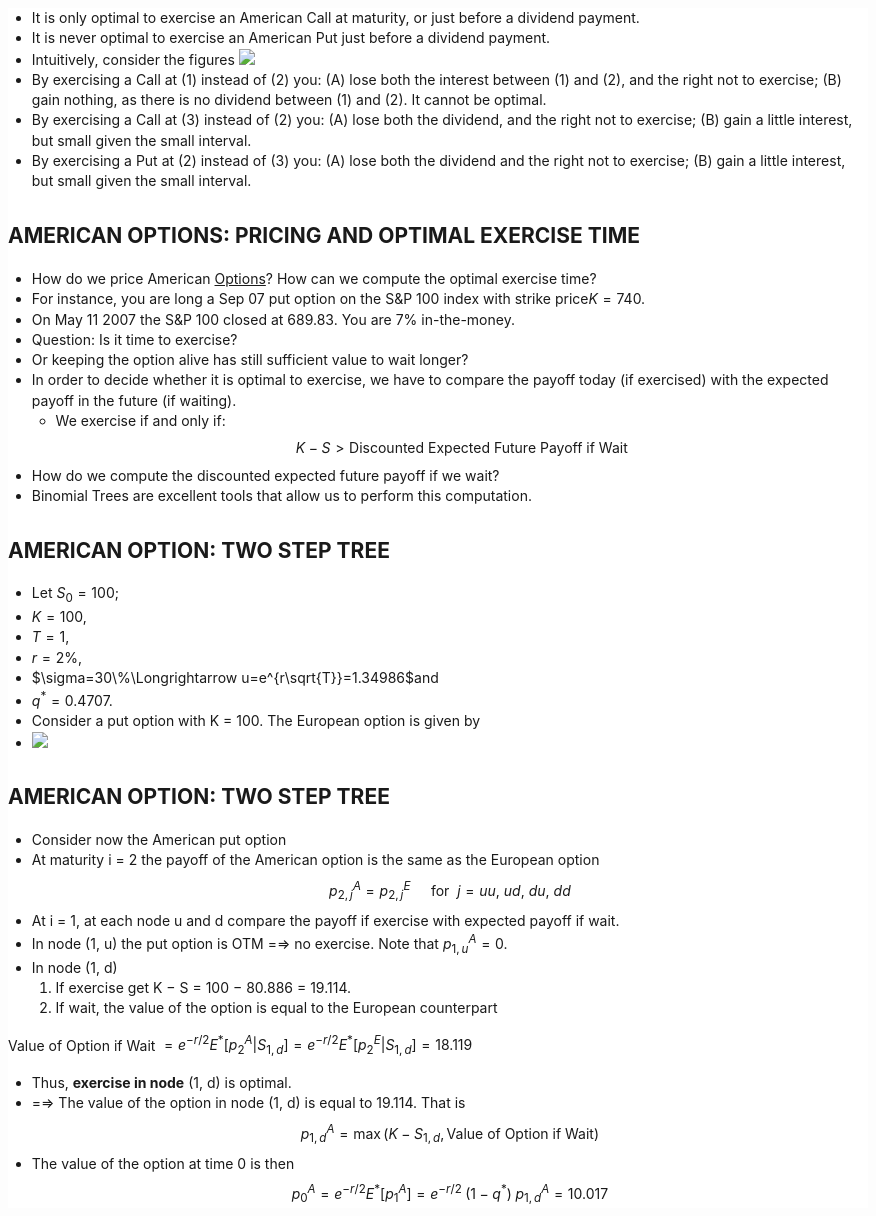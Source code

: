 - It is only optimal to exercise an American Call at maturity, or just before a dividend payment.
- It is never optimal to exercise an American Put just before a dividend payment.
- Intuitively, consider the figures
![](CleanShot%202024-10-02%20-003074@2x.png)
- By exercising a Call at (1) instead of (2) you: (A) lose both the interest between (1) and (2), and the right not to exercise; (B) gain nothing, as there is no dividend between (1) and (2). It cannot be optimal.
- By exercising a Call at (3) instead of (2) you: (A) lose both the dividend, and the right not to exercise; (B) gain a little interest, but small given the small interval.
- By exercising a Put at (2) instead of (3) you: (A) lose both the dividend and the right not to exercise; (B) gain a little interest, but small given the small interval.

## AMERICAN OPTIONS: PRICING AND OPTIMAL EXERCISE TIME

- How do we price American [Options](Options.md)? How can we compute the optimal exercise time?
- For instance, you are long a Sep 07 put option on the S&P 100 index with strike price$K = 740.$
- On May 11 2007 the S&P 100 closed at 689.83. You are 7% in-the-money.
- Question: Is it time to exercise?
- Or keeping the option alive has still sufficient value to wait longer?
- In order to decide whether it is optimal to exercise, we have to compare the payoff today (if exercised) with the expected payoff in the future (if waiting).
	- We exercise if and only if: $$K - S > \text{Discounted Expected Future Payoff if Wait}$$
- How do we compute the discounted expected future payoff if we wait?
- Binomial Trees are excellent tools that allow us to perform this computation.

## AMERICAN OPTION: TWO STEP TREE

- Let  $S_{0}=100$;
- $K=100$,
- $T=1$,
- $r=2\%$,
- $\sigma=30\%\Longrightarrow u=e^{r\sqrt{T}}=1.34986$and
- $q^{*}=0.4707$.
- Consider a put option with K = 100. The European option is given by
- ![](CleanShot%202024-10-02%20-003075@2x.png)


## AMERICAN OPTION: TWO STEP TREE

- Consider now the American put option
- At maturity i = 2 the payoff of the American option is the same as the European option
$$p_{2,j}^{A}=p_{2,j}^{E}\quad\mathrm{~for~}\ j=u u,\ u d,\ d u,\ d d$$
- At i = 1, at each node u and d compare the payoff if exercise with expected payoff if wait.
- In node (1, u) the put option is OTM =⇒ no exercise. Note that $p^{A}_{1,u} = 0$.
- In node (1, d)
	1. If exercise get K − S = 100 − 80.886 = 19.114.
	2. If wait, the value of the option is equal to the European counterpart

Value of Option if Wait $=e^{-r/2}E^{*}[p_{2}^{A}|S_{1,d}]=e^{-r/2}E^{*}[p_{2}^{E}|S_{1,d}]=18.119$

- Thus, **exercise in node** (1, d) is optimal.
- =⇒ The value of the option in node (1, d) is equal to 19.114. That is$$p_{1,d}^{A}=\operatorname*{max}{(K-S_{1,d},\mathrm{Value~of~Option~if~Wait})}$$
- The value of the option at time 0 is then$$p_{0}^{A}=e^{-r/2}E^{*}\left[p_{1}^{A}\right]=e^{-r/2}\;(1-q^{*})\;p_{1,d}^{A}=10.017$$
